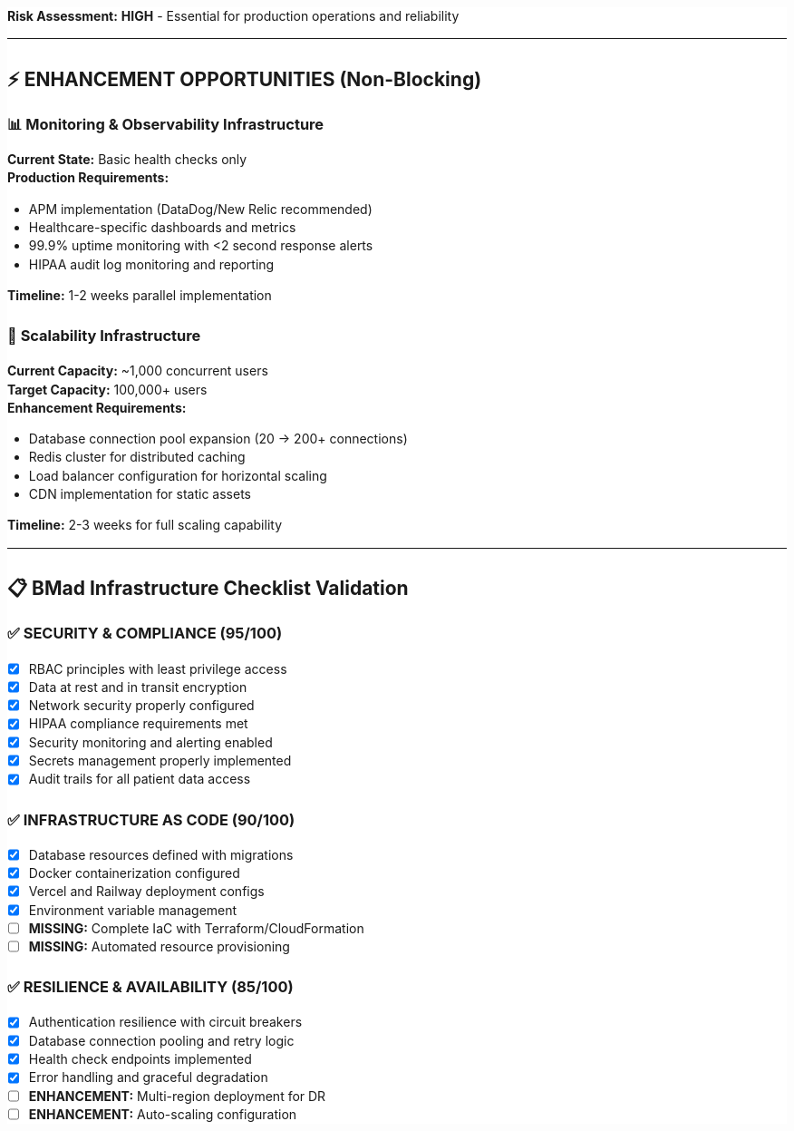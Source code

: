 **Risk Assessment:** **HIGH** - Essential for production operations and reliability

---

## ⚡ **ENHANCEMENT OPPORTUNITIES (Non-Blocking)**

### 📊 **Monitoring & Observability Infrastructure**
**Current State:** Basic health checks only  
**Production Requirements:**
- APM implementation (DataDog/New Relic recommended)
- Healthcare-specific dashboards and metrics
- 99.9% uptime monitoring with <2 second response alerts
- HIPAA audit log monitoring and reporting

**Timeline:** 1-2 weeks parallel implementation

### 🚀 **Scalability Infrastructure**
**Current Capacity:** ~1,000 concurrent users  
**Target Capacity:** 100,000+ users  
**Enhancement Requirements:**
- Database connection pool expansion (20 → 200+ connections)
- Redis cluster for distributed caching
- Load balancer configuration for horizontal scaling
- CDN implementation for static assets

**Timeline:** 2-3 weeks for full scaling capability

---

## 📋 **BMad Infrastructure Checklist Validation**

### ✅ **SECURITY & COMPLIANCE (95/100)**
- [x] RBAC principles with least privilege access
- [x] Data at rest and in transit encryption
- [x] Network security properly configured
- [x] HIPAA compliance requirements met
- [x] Security monitoring and alerting enabled
- [x] Secrets management properly implemented
- [x] Audit trails for all patient data access

### ✅ **INFRASTRUCTURE AS CODE (90/100)**
- [x] Database resources defined with migrations
- [x] Docker containerization configured
- [x] Vercel and Railway deployment configs
- [x] Environment variable management
- [ ] **MISSING:** Complete IaC with Terraform/CloudFormation
- [ ] **MISSING:** Automated resource provisioning

### ✅ **RESILIENCE & AVAILABILITY (85/100)**
- [x] Authentication resilience with circuit breakers
- [x] Database connection pooling and retry logic
- [x] Health check endpoints implemented
- [x] Error handling and graceful degradation
- [ ] **ENHANCEMENT:** Multi-region deployment for DR
- [ ] **ENHANCEMENT:** Auto-scaling configuration
